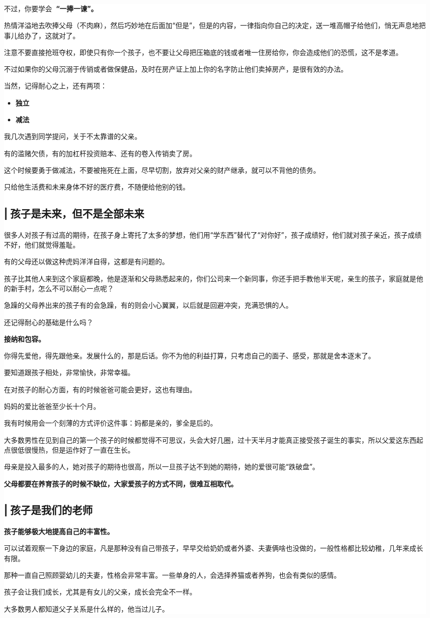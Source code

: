 不过，你要学会  **“一捧一谏”。**

热情洋溢地去吹捧父母（不肉麻），然后巧妙地在后面加“但是”，但是的内容，一律指向你自己的决定，送一堆高帽子给他们，悄无声息地把事儿给办了，这就对了。

注意不要直接抢班夺权，即使只有你一个孩子，也不要让父母把压箱底的钱或者唯一住房给你，你会造成他们的恐慌，这不是孝道。

不过如果你的父母沉溺于传销或者做保健品，及时在房产证上加上你的名字防止他们卖掉房产，是很有效的办法。

当然，记得耐心之上，还有两项：

* **独立** 

* **减法** 

我几次遇到同学提问，关于不太靠谱的父亲。

有的滥赌欠债，有的加杠杆投资赔本、还有的卷入传销卖了房。

这个时候要勇于做减法，不要被拖死在上面，尽早切割，放弃对父亲的财产继承，就可以不背他的债务。

只给他生活费和未来身体不好的医疗费，不随便给他别的钱。

## | 孩子是未来，但不是全部未来

很多人对孩子有过高的期待，在孩子身上寄托了太多的梦想，他们用“学东西”替代了“对你好”，孩子成绩好，他们就对孩子亲近，孩子成绩不好，他们就觉得羞耻。

有的父母还以做这种虎妈洋洋自得，这都是有问题的。

孩子比其他人来到这个家庭都晚，他是逐渐和父母熟悉起来的，你们公司来一个新同事，你还手把手教他半天呢，亲生的孩子，家庭就是他的新手村，怎么不可以耐心一点呢？

急躁的父母养出来的孩子有的会急躁，有的则会小心翼翼，以后就是回避冲突，充满恐惧的人。

还记得耐心的基础是什么吗？

 **接纳和包容。**

你得先爱他，得先跟他亲。发展什么的，那是后话。你不为他的利益打算，只考虑自己的面子、感受，那就是舍本逐末了。

要知道跟孩子相处，非常愉快，非常幸福。

在对孩子的耐心方面，有的时候爸爸可能会更好，这也有理由。

妈妈的爱比爸爸至少长十个月。

我有时候用会一个刻薄的方式评价这件事：妈都是亲的，爹全是后的。

大多数男性在见到自己的第一个孩子的时候都觉得不可思议，头会大好几圈，过十天半月才能真正接受孩子诞生的事实，所以父爱这东西起点很低很慢热，但是运作好了一直在生长。

母亲是投入最多的人，她对孩子的期待也很高，所以一旦孩子达不到她的期待，她的爱很可能“跌破盘”。

 **父母都要在养育孩子的时候不缺位，大家爱孩子的方式不同，很难互相取代。**

## | 孩子是我们的老师

 **孩子能够极大地提高自己的丰富性。**

可以试着观察一下身边的家庭，凡是那种没有自己带孩子，早早交给奶奶或者外婆、夫妻俩啥也没做的，一般性格都比较幼稚，几年来成长有限。

那种一直自己照顾婴幼儿的夫妻，性格会非常丰富。一些单身的人，会选择养猫或者养狗，也会有类似的感情。

孩子会让我们成长，尤其是有女儿的父亲，成长会完全不一样。

大多数男人都知道父子关系是什么样的，他当过儿子。

